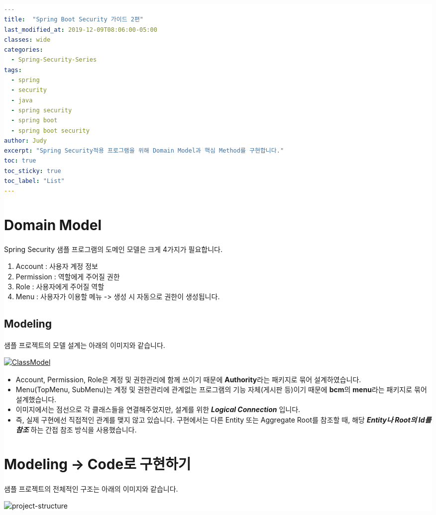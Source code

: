 ```yaml
---
title:  "Spring Boot Security 가이드 2편"
last_modified_at: 2019-12-09T08:06:00-05:00
classes: wide
categories:
  - Spring-Security-Series
tags:
  - spring
  - security
  - java
  - spring security
  - spring boot
  - spring boot security
author: Judy
excerpt: "Spring Security적용 프로그램을 위해 Domain Model과 핵심 Method를 구현합니다."
toc: true
toc_sticky: true
toc_label: "List"
---
```


# Domain Model

Spring Security 샘플 프로그램의 도메인 모델은 크게 4가지가 필요합니다.

1. Account : 사용자 계정 정보
2. Permission : 역할에게 주어질 권한
3. Role : 사용자에게 주어질 역할
4. Menu : 사용자가 이용할 메뉴 -> 생성 시 자동으로 권한이 생성됩니다.

## Modeling

샘플 프로젝트의 모델 설계는 아래의 이미지와 같습니다.


[![ClassModel](https://engineering-skcc.github.io/assets/images/ERS권한관리model2.png)](https://engineering-skcc.github.io/assets/images/ERS권한관리model2.png)

- Account, Permission, Role은 계정 및 권한관리에 함께 쓰이기 때문에 **Authority**라는 패키지로 묶어 설계하였습니다.
- Menu(TopMenu, SubMenu)는 계정 및 권한관리에 관계없는 프로그램의 기능 자체(게시판 등)이기 때문에 **bcm**의 **menu**라는 패키지로 묶어 설계했습니다.
- 이미지에서는 점선으로 각 클래스들을 연결해주었지만, 설계를 위한 ***Logical Connection*** 입니다.
- 즉, 실제 구현에선 직접적인 관계를 맺지 않고 있습니다. 구현에서는 다른 Entity 또는 Aggregate Root를 참조할 때, 해당 ***Entity나 Root의 Id를 참조*** 하는 간접 참조 방식을 사용했습니다.

# Modeling -> Code로 구현하기

샘플 프로젝트의 전체적인 구조는 아래의 이미지와 같습니다.

![project-structure](https://engineering-skcc.github.io/assets/images/ers-structure.png)
